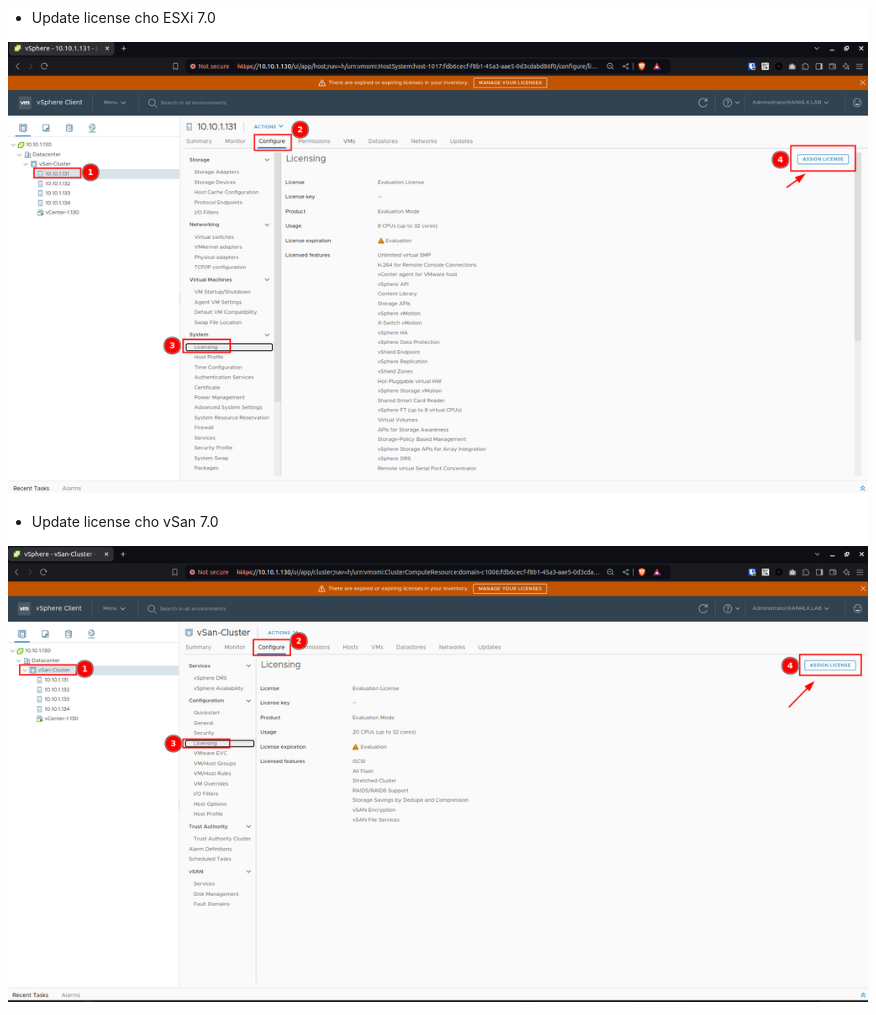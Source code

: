 - Update license cho ESXi 7.0

<img src="/assets/img/2024-10-23-setup-vmware-vsphere-vsan/38.png" alt="drawing" />

- Update license cho vSan 7.0

<img src="/assets/img/2024-10-23-setup-vmware-vsphere-vsan/39.png" alt="drawing" />
